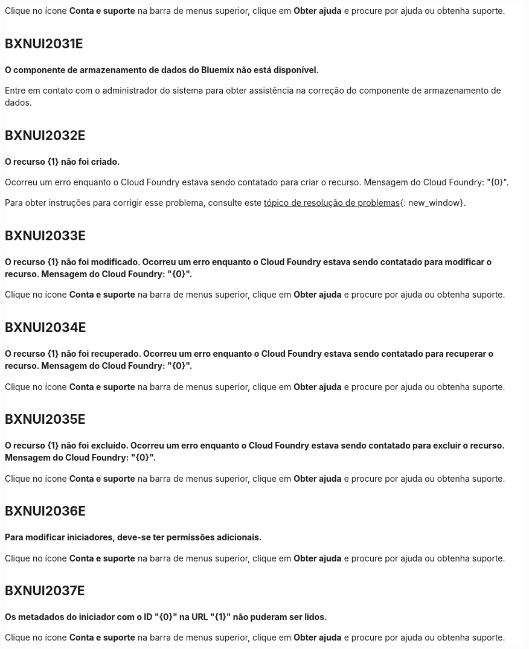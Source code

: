 Clique no ícone **Conta e suporte** na barra de menus superior, clique em **Obter ajuda** e procure por ajuda ou obtenha suporte.

## BXNUI2031E
**O componente de armazenamento de dados do Bluemix não está disponível.** 

Entre em contato com o administrador do sistema para obter assistência na correção do componente de armazenamento de dados.

## BXNUI2032E
**O recurso {1} não foi criado.** 

Ocorreu um erro enquanto o Cloud Foundry estava sendo contatado para criar o recurso. Mensagem do Cloud Foundry: "{0}". 

Para obter instruções para corrigir esse problema, consulte este [tópico de resolução de problemas](https://www.{DomainName}/docs/troubleshoot/managingapps.html#tr_servicelimit){: new_window}.

## BXNUI2033E
 **O recurso {1} não foi modificado. Ocorreu um erro enquanto o Cloud Foundry estava sendo contatado para modificar o recurso. Mensagem do Cloud Foundry: "{0}".** 

Clique no ícone **Conta e suporte** na barra de menus superior, clique em **Obter ajuda** e procure por ajuda ou obtenha suporte.

## BXNUI2034E
 **O recurso {1} não foi recuperado. Ocorreu um erro enquanto o Cloud Foundry estava sendo contatado para recuperar o recurso. Mensagem do Cloud Foundry: "{0}".**

Clique no ícone **Conta e suporte** na barra de menus superior, clique em **Obter ajuda** e procure por ajuda ou obtenha suporte.

## BXNUI2035E
 **O recurso {1} não foi excluído. Ocorreu um erro enquanto o Cloud Foundry estava sendo contatado para excluir o recurso. Mensagem do Cloud Foundry: "{0}".** 

Clique no ícone **Conta e suporte** na barra de menus superior, clique em **Obter ajuda** e procure por ajuda ou obtenha suporte.

## BXNUI2036E
**Para modificar iniciadores, deve-se ter permissões adicionais.** 

Clique no ícone **Conta e suporte** na barra de menus superior, clique em **Obter ajuda** e procure por ajuda ou obtenha suporte.

## BXNUI2037E
**Os metadados do iniciador com o ID "{0}" na URL "{1}" não puderam ser lidos.** 

Clique no ícone **Conta e suporte** na barra de menus superior, clique em **Obter ajuda** e procure por ajuda ou obtenha suporte.
